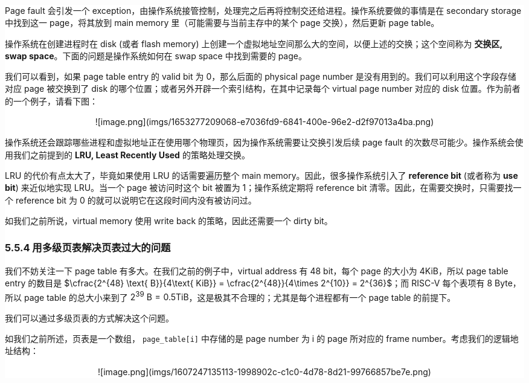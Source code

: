 Page fault 会引发一个 exception，由操作系统接管控制，处理完之后再将控制交还给进程。操作系统要做的事情是在 secondary storage 中找到这一 page，将其放到 main memory 里（可能需要与当前主存中的某个 page 交换），然后更新 page table。

操作系统在创建进程时在 disk (或者 flash memory) 上创建一个虚拟地址空间那么大的空间，以便上述的交换；这个空间称为 **交换区, swap space**。下面的问题是操作系统如何在 swap space 中找到需要的 page。

我们可以看到，如果 page table entry 的 valid bit 为 0，那么后面的 physical page number 是没有用到的。我们可以利用这个字段存储对应 page 被交换到了 disk 的哪个位置；或者另外开辟一个索引结构，在其中记录每个 virtual page number 对应的 disk 位置。作为前者的一个例子，请看下图：

<center>![image.png](imgs/1653277209068-e7036fd9-6841-400e-96e2-d2f97013a4ba.png)</center>

操作系统还会跟踪哪些进程和虚拟地址正在使用哪个物理页，因为操作系统需要让交换引发后续 page fault 的次数尽可能少。操作系统会使用我们之前提到的 **LRU, Least Recently Used** 的策略处理交换。

LRU 的代价有点太大了，毕竟如果使用 LRU 的话需要遍历整个 main memory。因此，很多操作系统引入了 **reference bit** (或者称为 **use bit**) 来近似地实现 LRU。当一个 page 被访问时这个 bit 被置为 1；操作系统定期将 reference bit 清零。因此，在需要交换时，只需要找一个 reference bit 为 0 的就可以说明它在这段时间内没有被访问过。

如我们之前所说，virtual memory 使用 write back 的策略，因此还需要一个 dirty bit。


### 5.5.4 用多级页表解决页表过大的问题
我们不妨关注一下 page table 有多大。在我们之前的例子中，virtual address 有 48 bit，每个 page 的大小为 4KiB，所以 page table entry 的数目是 
$\cfrac{2^{48} \text{ B}}{4\text{ KiB}} = \cfrac{2^{48}}{4\times 2^{10}} = 2^{36}$；而 RISC-V 每个表项有 8 Byte，所以 page table 的总大小来到了 $2^{39}\text{ B} = 0.5 \text{TiB}$，这是极其不合理的；尤其是每个进程都有一个 page table 的前提下。

我们可以通过多级页表的方式解决这个问题。

如我们之前所述，页表是一个数组，  `page_table[i]`  中存储的是 page number 为 i 的 page 所对应的 frame number。考虑我们的逻辑地址结构：

<center>![image.png](imgs/1607247135113-1998902c-c1c0-4d78-8d21-99766857be7e.png)</center>
